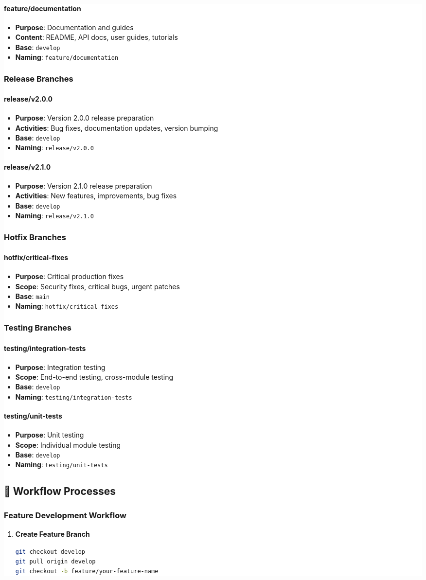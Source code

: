 #### **feature/documentation**
- **Purpose**: Documentation and guides
- **Content**: README, API docs, user guides, tutorials
- **Base**: `develop`
- **Naming**: `feature/documentation`

### **Release Branches**

#### **release/v2.0.0**
- **Purpose**: Version 2.0.0 release preparation
- **Activities**: Bug fixes, documentation updates, version bumping
- **Base**: `develop`
- **Naming**: `release/v2.0.0`

#### **release/v2.1.0**
- **Purpose**: Version 2.1.0 release preparation
- **Activities**: New features, improvements, bug fixes
- **Base**: `develop`
- **Naming**: `release/v2.1.0`

### **Hotfix Branches**

#### **hotfix/critical-fixes**
- **Purpose**: Critical production fixes
- **Scope**: Security fixes, critical bugs, urgent patches
- **Base**: `main`
- **Naming**: `hotfix/critical-fixes`

### **Testing Branches**

#### **testing/integration-tests**
- **Purpose**: Integration testing
- **Scope**: End-to-end testing, cross-module testing
- **Base**: `develop`
- **Naming**: `testing/integration-tests`

#### **testing/unit-tests**
- **Purpose**: Unit testing
- **Scope**: Individual module testing
- **Base**: `develop`
- **Naming**: `testing/unit-tests`

## 🔄 Workflow Processes

### **Feature Development Workflow**

1. **Create Feature Branch**
   ```bash
   git checkout develop
   git pull origin develop
   git checkout -b feature/your-feature-name
   ```
